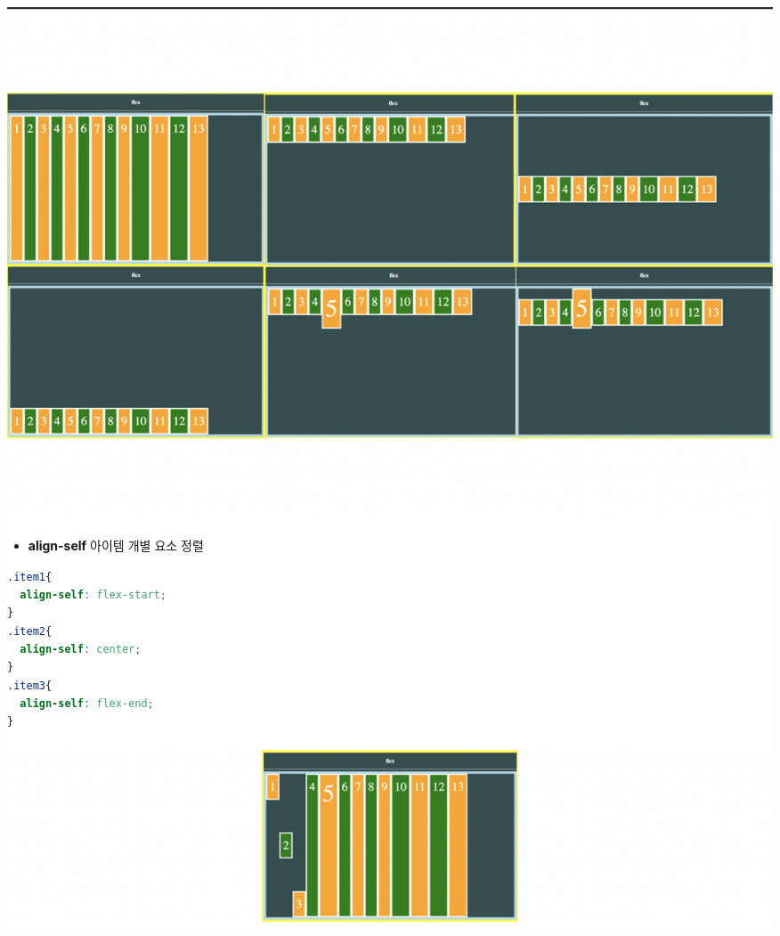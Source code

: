 <img src="CSS_layout.assets/image-20210816165004463.png">

- **align-self**  아이템 개별 요소 정렬

``` css
.item1{
  align-self: flex-start;
}
.item2{
  align-self: center;
}
.item3{
  align-self: flex-end;
}
```

<img src="CSS_layout.assets/image-20210816170820542.png">

